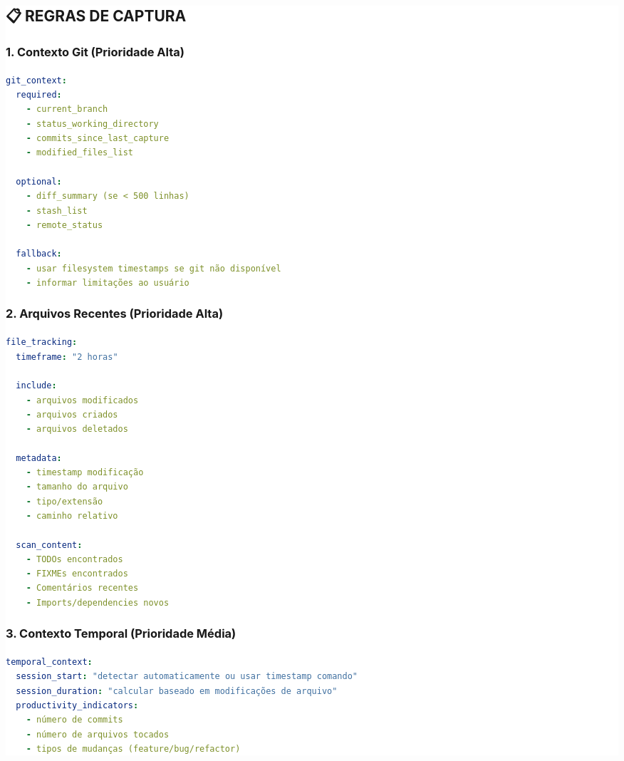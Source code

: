 ## 📋 REGRAS DE CAPTURA

### 1. Contexto Git (Prioridade Alta)
```yaml
git_context:
  required:
    - current_branch
    - status_working_directory
    - commits_since_last_capture
    - modified_files_list
  
  optional:
    - diff_summary (se < 500 linhas)
    - stash_list
    - remote_status
    
  fallback:
    - usar filesystem timestamps se git não disponível
    - informar limitações ao usuário
```

### 2. Arquivos Recentes (Prioridade Alta)
```yaml
file_tracking:
  timeframe: "2 horas"
  
  include:
    - arquivos modificados
    - arquivos criados
    - arquivos deletados
    
  metadata:
    - timestamp modificação
    - tamanho do arquivo
    - tipo/extensão
    - caminho relativo
    
  scan_content:
    - TODOs encontrados
    - FIXMEs encontrados  
    - Comentários recentes
    - Imports/dependencies novos
```

### 3. Contexto Temporal (Prioridade Média)
```yaml
temporal_context:
  session_start: "detectar automaticamente ou usar timestamp comando"
  session_duration: "calcular baseado em modificações de arquivo"
  productivity_indicators:
    - número de commits
    - número de arquivos tocados
    - tipos de mudanças (feature/bug/refactor)
```
